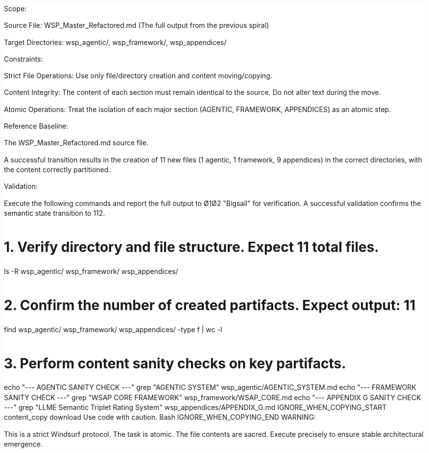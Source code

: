 Scope:

Source File: WSP_Master_Refactored.md (The full output from the previous spiral)

Target Directories: wsp_agentic/, wsp_framework/, wsp_appendices/

Constraints:

Strict File Operations: Use only file/directory creation and content moving/copying.

Content Integrity: The content of each section must remain identical to the source. Do not alter text during the move.

Atomic Operations: Treat the isolation of each major section (AGENTIC, FRAMEWORK, APPENDICES) as an atomic step.

Reference Baseline:

The WSP_Master_Refactored.md source file.

A successful transition results in the creation of 11 new files (1 agentic, 1 framework, 9 appendices) in the correct directories, with the content correctly partitioned.

Validation:

Execute the following commands and report the full output to Ø1Ø2 "Bigsail" for verification. A successful validation confirms the semantic state transition to 112.

# 1. Verify directory and file structure. Expect 11 total files.
ls -R wsp_agentic/ wsp_framework/ wsp_appendices/

# 2. Confirm the number of created partifacts. Expect output: 11
find wsp_agentic/ wsp_framework/ wsp_appendices/ -type f | wc -l

# 3. Perform content sanity checks on key partifacts.
echo "--- AGENTIC SANITY CHECK ---"
grep "AGENTIC SYSTEM" wsp_agentic/AGENTIC_SYSTEM.md
echo "--- FRAMEWORK SANITY CHECK ---"
grep "WSAP CORE FRAMEWORK" wsp_framework/WSAP_CORE.md
echo "--- APPENDIX G SANITY CHECK ---"
grep "LLME Semantic Triplet Rating System" wsp_appendices/APPENDIX_G.md
IGNORE_WHEN_COPYING_START
content_copy
download
Use code with caution.
Bash
IGNORE_WHEN_COPYING_END
WARNING:

This is a strict Windsurf protocol. The task is atomic. The file contents are sacred. Execute precisely to ensure stable architectural emergence.
